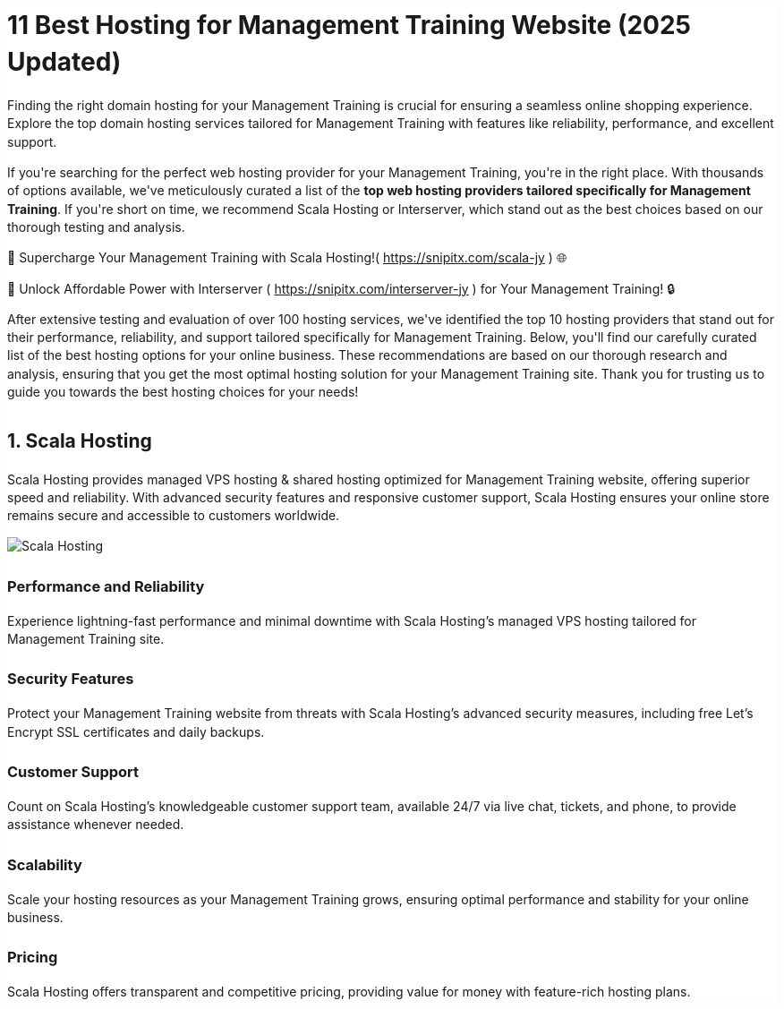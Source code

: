 # 11 Best Hosting for Management Training Website (2025 Updated)

Finding the right domain hosting for your Management Training is crucial for ensuring a seamless online shopping experience. Explore the top domain hosting services tailored for Management Training with features like reliability, performance, and excellent support.

If you're searching for the perfect web hosting provider for your Management Training, you're in the right place. With thousands of options available, we've meticulously curated a list of the **top web hosting providers tailored specifically for Management Training**. If you're short on time, we recommend Scala Hosting or Interserver, which stand out as the best choices based on our thorough testing and analysis.

🚀 Supercharge Your Management Training with Scala Hosting!( https://snipitx.com/scala-jy ) 🌐 

💸 Unlock Affordable Power with Interserver ( https://snipitx.com/interserver-jy ) for Your Management Training! 🔒

After extensive testing and evaluation of over 100 hosting services, we've identified the top 10 hosting providers that stand out for their performance, reliability, and support tailored specifically for Management Training. Below, you'll find our carefully curated list of the best hosting options for your online business. These recommendations are based on our thorough research and analysis, ensuring that you get the most optimal hosting solution for your Management Training site. Thank you for trusting us to guide you towards the best hosting choices for your needs!

## 1. Scala Hosting

Scala Hosting provides managed VPS hosting & shared hosting optimized for Management Training website, offering superior speed and reliability. With advanced security features and responsive customer support, Scala Hosting ensures your online store remains secure and accessible to customers worldwide.

![Scala Hosting](https://i.imgur.com/uJ5JIK3.png "Scala Web Hosting")

### Performance and Reliability
Experience lightning-fast performance and minimal downtime with Scala Hosting’s managed VPS hosting tailored for Management Training site.

### Security Features
Protect your Management Training website from threats with Scala Hosting’s advanced security measures, including free Let’s Encrypt SSL certificates and daily backups.

### Customer Support
Count on Scala Hosting’s knowledgeable customer support team, available 24/7 via live chat, tickets, and phone, to provide assistance whenever needed.

### Scalability
Scale your hosting resources as your Management Training grows, ensuring optimal performance and stability for your online business.

### Pricing
Scala Hosting offers transparent and competitive pricing, providing value for money with feature-rich hosting plans.
